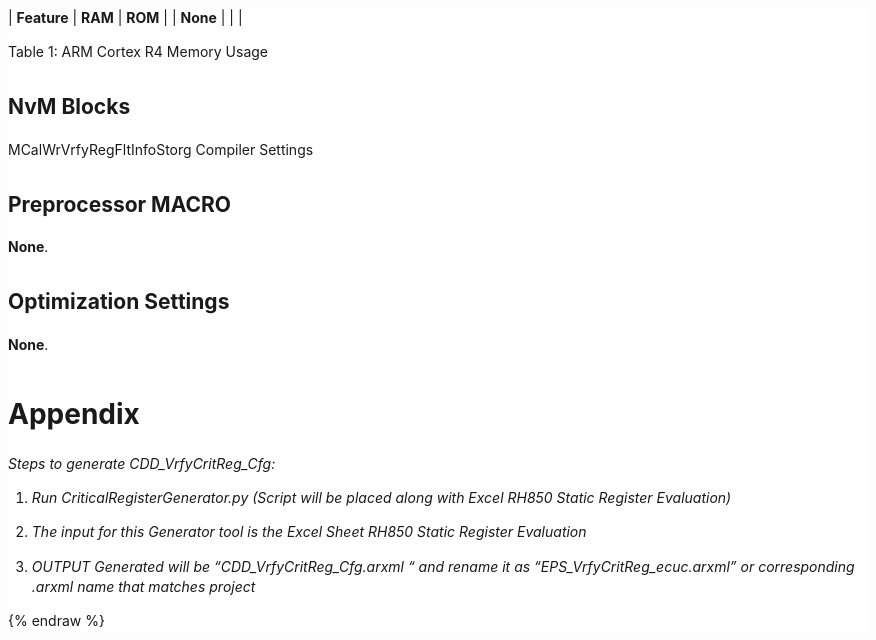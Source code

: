 | **Feature** | **RAM** | **ROM** |
| **None**    |         |         |

Table 1: ARM Cortex R4 Memory Usage

## NvM Blocks

MCalWrVrfyRegFltInfoStorg <span id="__RefHeading___Toc430255552"
class="anchor"></span>Compiler Settings

##  Preprocessor MACRO

**None**.

## Optimization Settings

**None**.

# Appendix

*Steps to generate CDD_VrfyCritReg_Cfg:*

1.  *Run CriticalRegisterGenerator.py (Script will be placed along with
    Excel RH850 Static Register Evaluation)*

2.  *The input for this Generator tool is the Excel Sheet RH850 Static
    Register Evaluation*

3.  *OUTPUT Generated will be “CDD_VrfyCritReg_Cfg.arxml “ and rename it
    as “EPS_VrfyCritReg_ecuc.arxml” or corresponding .arxml name that
    matches project*

{% endraw %}